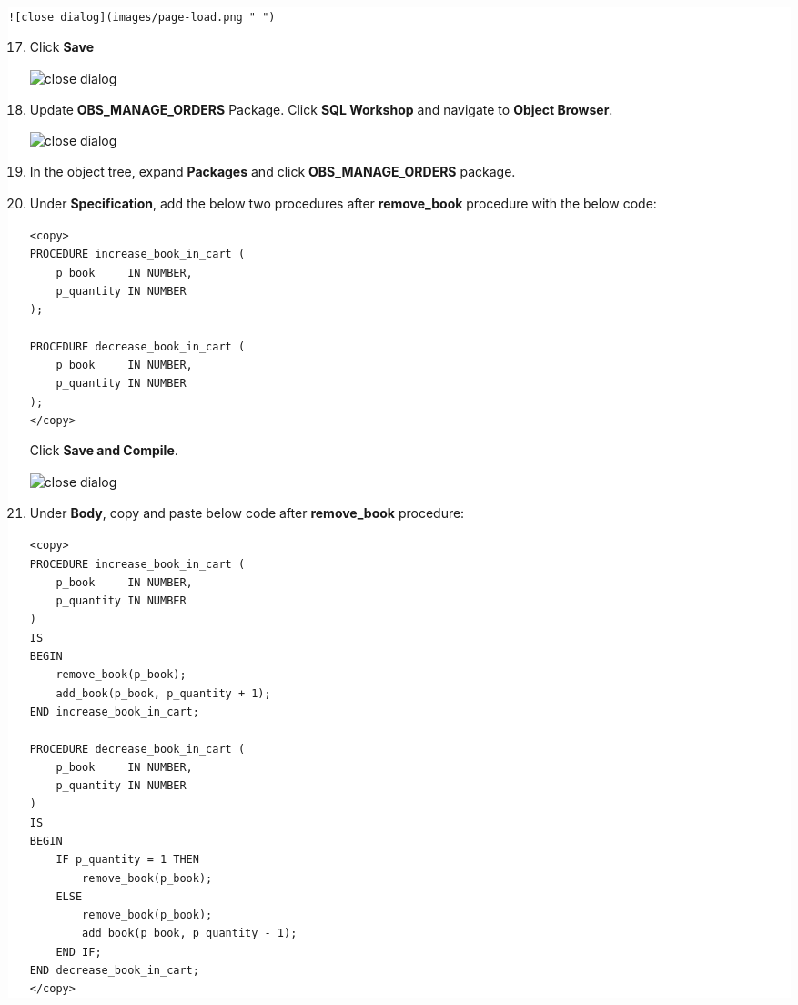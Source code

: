     ![close dialog](images/page-load.png " ")

17. Click **Save**

    ![close dialog](images/save4.png " ")

18. Update **OBS\_MANAGE\_ORDERS** Package. Click **SQL Workshop** and navigate to **Object Browser**.

    ![close dialog](images/obj-browser.png " ")

19. In the object tree, expand **Packages** and click **OBS\_MANAGE\_ORDERS** package.

20. Under **Specification**, add the below two procedures after  **remove\_book** procedure with the below code:

    ```
    <copy>
    PROCEDURE increase_book_in_cart (
        p_book     IN NUMBER,
        p_quantity IN NUMBER
    );

    PROCEDURE decrease_book_in_cart (
        p_book     IN NUMBER,
        p_quantity IN NUMBER
    );
    </copy>
    ```

    Click **Save and Compile**.

    ![close dialog](images/package-spec1.png " ")

21. Under **Body**, copy and paste below code after **remove\_book** procedure:

    ```
    <copy>
    PROCEDURE increase_book_in_cart (
        p_book     IN NUMBER,
        p_quantity IN NUMBER
    )
    IS
    BEGIN
        remove_book(p_book);
        add_book(p_book, p_quantity + 1);
    END increase_book_in_cart;

    PROCEDURE decrease_book_in_cart (
        p_book     IN NUMBER,
        p_quantity IN NUMBER
    )
    IS
    BEGIN
        IF p_quantity = 1 THEN
            remove_book(p_book);
        ELSE
            remove_book(p_book);
            add_book(p_book, p_quantity - 1);
        END IF;
    END decrease_book_in_cart;
    </copy>
    ```
